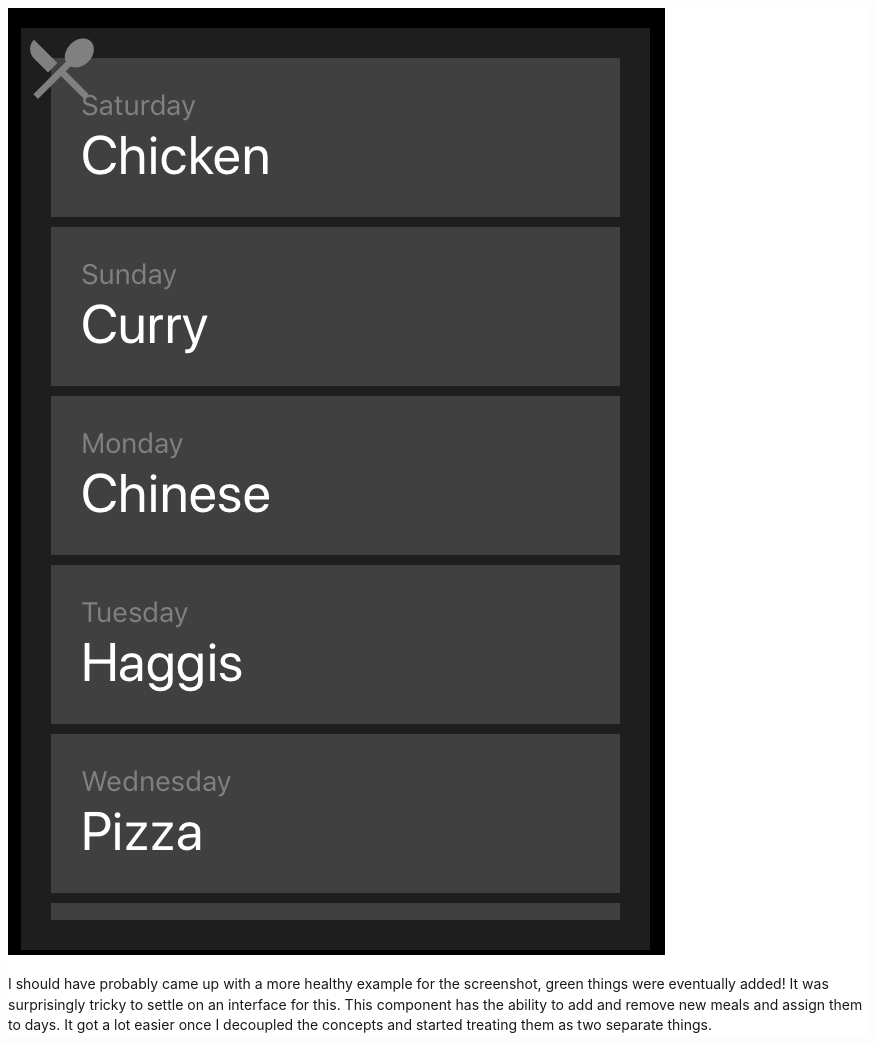 ![meals](assets/images/meals.PNG)

I should have probably came up with a more healthy example for the screenshot, green things were eventually added! It was surprisingly tricky to settle on an interface for this. This component has the ability to add and remove new meals and assign them to days. It got a lot easier once I decoupled the concepts and started treating them as two separate things.
